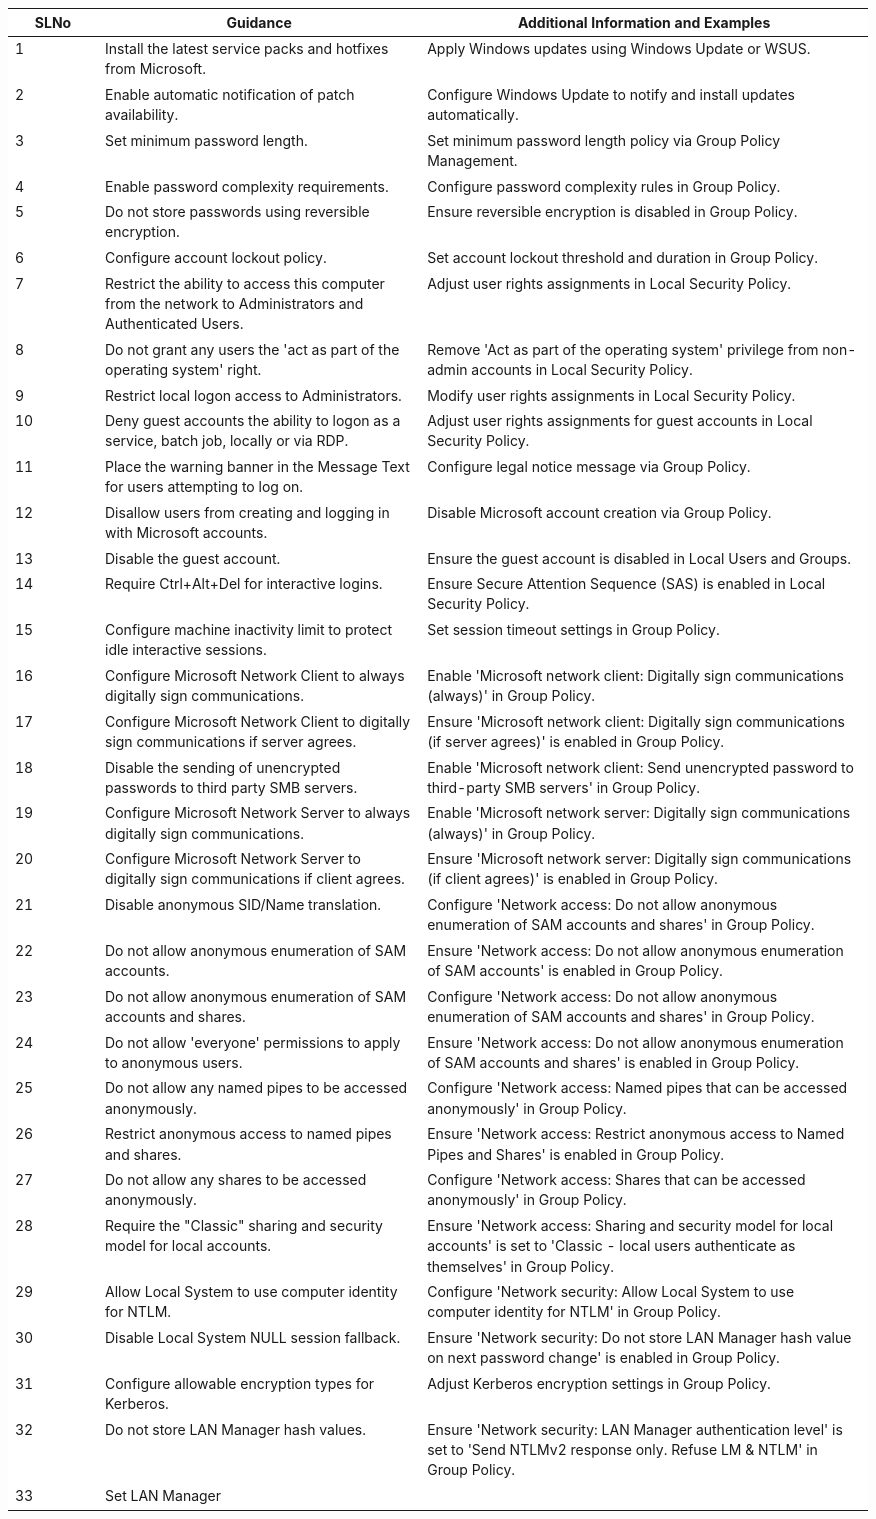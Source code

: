<table><thead><tr><th width="76">SLNo</th><th>Guidance</th><th>Additional Information and Examples</th></tr></thead><tbody><tr><td>1</td><td>Install the latest service packs and hotfixes from Microsoft.</td><td>Apply Windows updates using Windows Update or WSUS.</td></tr><tr><td>2</td><td>Enable automatic notification of patch availability.</td><td>Configure Windows Update to notify and install updates automatically.</td></tr><tr><td>3</td><td>Set minimum password length.</td><td>Set minimum password length policy via Group Policy Management.</td></tr><tr><td>4</td><td>Enable password complexity requirements.</td><td>Configure password complexity rules in Group Policy.</td></tr><tr><td>5</td><td>Do not store passwords using reversible encryption.</td><td>Ensure reversible encryption is disabled in Group Policy.</td></tr><tr><td>6</td><td>Configure account lockout policy.</td><td>Set account lockout threshold and duration in Group Policy.</td></tr><tr><td>7</td><td>Restrict the ability to access this computer from the network to Administrators and Authenticated Users.</td><td>Adjust user rights assignments in Local Security Policy.</td></tr><tr><td>8</td><td>Do not grant any users the 'act as part of the operating system' right.</td><td>Remove 'Act as part of the operating system' privilege from non-admin accounts in Local Security Policy.</td></tr><tr><td>9</td><td>Restrict local logon access to Administrators.</td><td>Modify user rights assignments in Local Security Policy.</td></tr><tr><td>10</td><td>Deny guest accounts the ability to logon as a service, batch job, locally or via RDP.</td><td>Adjust user rights assignments for guest accounts in Local Security Policy.</td></tr><tr><td>11</td><td>Place the warning banner in the Message Text for users attempting to log on.</td><td>Configure legal notice message via Group Policy.</td></tr><tr><td>12</td><td>Disallow users from creating and logging in with Microsoft accounts.</td><td>Disable Microsoft account creation via Group Policy.</td></tr><tr><td>13</td><td>Disable the guest account.</td><td>Ensure the guest account is disabled in Local Users and Groups.</td></tr><tr><td>14</td><td>Require Ctrl+Alt+Del for interactive logins.</td><td>Ensure Secure Attention Sequence (SAS) is enabled in Local Security Policy.</td></tr><tr><td>15</td><td>Configure machine inactivity limit to protect idle interactive sessions.</td><td>Set session timeout settings in Group Policy.</td></tr><tr><td>16</td><td>Configure Microsoft Network Client to always digitally sign communications.</td><td>Enable 'Microsoft network client: Digitally sign communications (always)' in Group Policy.</td></tr><tr><td>17</td><td>Configure Microsoft Network Client to digitally sign communications if server agrees.</td><td>Ensure 'Microsoft network client: Digitally sign communications (if server agrees)' is enabled in Group Policy.</td></tr><tr><td>18</td><td>Disable the sending of unencrypted passwords to third party SMB servers.</td><td>Enable 'Microsoft network client: Send unencrypted password to third-party SMB servers' in Group Policy.</td></tr><tr><td>19</td><td>Configure Microsoft Network Server to always digitally sign communications.</td><td>Enable 'Microsoft network server: Digitally sign communications (always)' in Group Policy.</td></tr><tr><td>20</td><td>Configure Microsoft Network Server to digitally sign communications if client agrees.</td><td>Ensure 'Microsoft network server: Digitally sign communications (if client agrees)' is enabled in Group Policy.</td></tr><tr><td>21</td><td>Disable anonymous SID/Name translation.</td><td>Configure 'Network access: Do not allow anonymous enumeration of SAM accounts and shares' in Group Policy.</td></tr><tr><td>22</td><td>Do not allow anonymous enumeration of SAM accounts.</td><td>Ensure 'Network access: Do not allow anonymous enumeration of SAM accounts' is enabled in Group Policy.</td></tr><tr><td>23</td><td>Do not allow anonymous enumeration of SAM accounts and shares.</td><td>Configure 'Network access: Do not allow anonymous enumeration of SAM accounts and shares' in Group Policy.</td></tr><tr><td>24</td><td>Do not allow 'everyone' permissions to apply to anonymous users.</td><td>Ensure 'Network access: Do not allow anonymous enumeration of SAM accounts and shares' is enabled in Group Policy.</td></tr><tr><td>25</td><td>Do not allow any named pipes to be accessed anonymously.</td><td>Configure 'Network access: Named pipes that can be accessed anonymously' in Group Policy.</td></tr><tr><td>26</td><td>Restrict anonymous access to named pipes and shares.</td><td>Ensure 'Network access: Restrict anonymous access to Named Pipes and Shares' is enabled in Group Policy.</td></tr><tr><td>27</td><td>Do not allow any shares to be accessed anonymously.</td><td>Configure 'Network access: Shares that can be accessed anonymously' in Group Policy.</td></tr><tr><td>28</td><td>Require the "Classic" sharing and security model for local accounts.</td><td>Ensure 'Network access: Sharing and security model for local accounts' is set to 'Classic - local users authenticate as themselves' in Group Policy.</td></tr><tr><td>29</td><td>Allow Local System to use computer identity for NTLM.</td><td>Configure 'Network security: Allow Local System to use computer identity for NTLM' in Group Policy.</td></tr><tr><td>30</td><td>Disable Local System NULL session fallback.</td><td>Ensure 'Network security: Do not store LAN Manager hash value on next password change' is enabled in Group Policy.</td></tr><tr><td>31</td><td>Configure allowable encryption types for Kerberos.</td><td>Adjust Kerberos encryption settings in Group Policy.</td></tr><tr><td>32</td><td>Do not store LAN Manager hash values.</td><td>Ensure 'Network security: LAN Manager authentication level' is set to 'Send NTLMv2 response only. Refuse LM &#x26; NTLM' in Group Policy.</td></tr><tr><td>33</td><td>Set LAN Manager